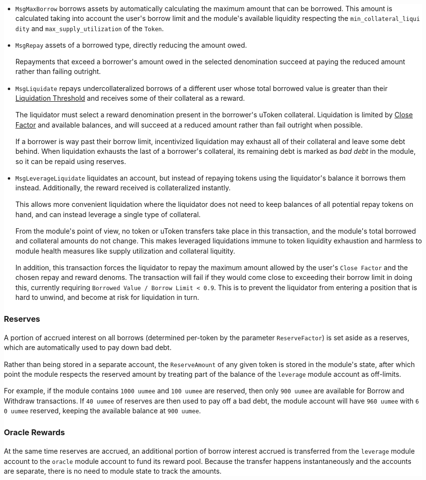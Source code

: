 - `MsgMaxBorrow` borrows assets by automatically calculating the maximum amount that can be borrowed. This amount is calculated taking into account the user's borrow limit and the module's available liquidity respecting the `min_collateral_liquidity` and `max_supply_utilization` of the `Token`.

- `MsgRepay` assets of a borrowed type, directly reducing the amount owed.

  Repayments that exceed a borrower's amount owed in the selected denomination succeed at paying the reduced amount rather than failing outright.

- `MsgLiquidate` repays undercollateralized borrows of a different user whose total borrowed value is greater than their [Liquidation Threshold](#liquidation-threshold) and receives some of their collateral as a reward.

  The liquidator must select a reward denomination present in the borrower's uToken collateral. Liquidation is limited by [Close Factor](#close-factor) and available balances, and will succeed at a reduced amount rather than fail outright when possible.

  If a borrower is way past their borrow limit, incentivized liquidation may exhaust all of their collateral and leave some debt behind. When liquidation exhausts the last of a borrower's collateral, its remaining debt is marked as _bad debt_ in the module, so it can be repaid using reserves.

- `MsgLeverageLiquidate` liquidates an account, but instead of repaying tokens using the liquidator's balance it borrows them instead. Additionally, the reward received is collateralized instantly.

  This allows more convenient liquidation where the liquidator does not need to keep balances of all potential repay tokens on hand, and can instead leverage a single type of collateral.

  From the module's point of view, no token or uToken transfers take place in this transaction, and the module's total borrowed and collateral amounts do not change.
  This makes leveraged liquidations immune to token liquidity exhaustion and harmless to module health measures like supply utilization and collateral liquitity.

  In addition, this transaction forces the liquidator to repay the maximum amount allowed by the user's `Close Factor` and the chosen repay and reward denoms.
  The transaction will fail if they would come close to exceeding their borrow limit in doing this, currently requiring `Borrowed Value / Borrow Limit < 0.9`.
  This is to prevent the liquidator from entering a position that is hard to unwind, and become at risk for liquidation in turn.

### Reserves

A portion of accrued interest on all borrows (determined per-token by the parameter `ReserveFactor`) is set aside as a reserves, which are automatically used to pay down bad debt.

Rather than being stored in a separate account, the `ReserveAmount` of any given token is stored in the module's state, after which point the module respects the reserved amount by treating part of the balance of the `leverage` module account as off-limits.

For example, if the module contains `1000 uumee` and `100 uumee` are reserved, then only `900 uumee` are available for Borrow and Withdraw transactions. If `40 uumee` of reserves are then used to pay off a bad debt, the module account will have `960 uumee` with `60 uumee` reserved, keeping the available balance at `900 uumee`.

### Oracle Rewards

At the same time reserves are accrued, an additional portion of borrow interest accrued is transferred from the `leverage` module account to the `oracle` module account to fund its reward pool. Because the transfer happens instantaneously and the accounts are separate, there is no need to module state to track the amounts.
